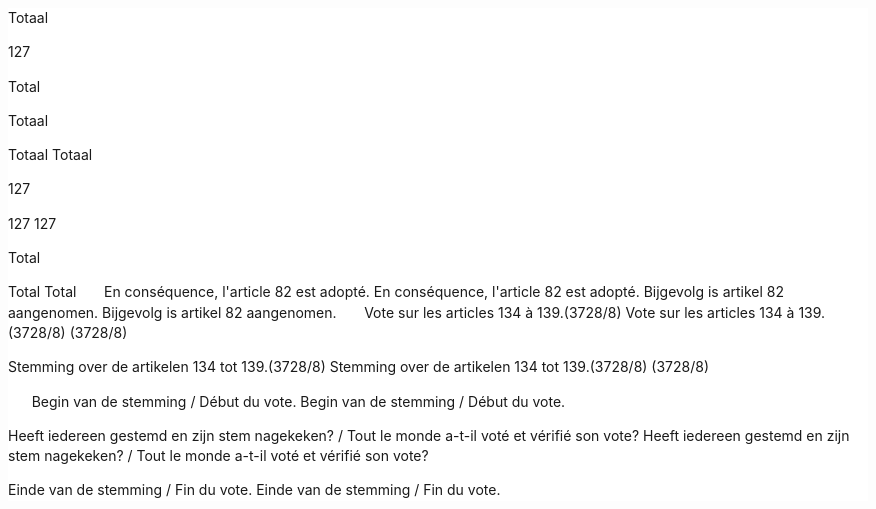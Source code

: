 
Totaal


127


Total



Totaal

Totaal
Totaal

127

127
127

Total

Total
Total
 
 
 
En conséquence, l'article 82 est adopté.
En conséquence, l'article 82 est adopté.
Bijgevolg is artikel 82 aangenomen.
Bijgevolg is artikel 82 aangenomen.
 
 
 
Vote sur les
articles 134 à 139.(3728/8)
Vote sur les
articles 134 à 139.(3728/8)
(3728/8)

Stemming over de artikelen 134 tot 139.(3728/8)
Stemming over de artikelen 134 tot 139.(3728/8)
(3728/8)

 
 
 
Begin van de
stemming / Début du vote.
Begin van de
stemming / Début du vote.

Heeft iedereen
gestemd en zijn stem nagekeken? / Tout le monde a-t-il voté et vérifié son
vote?
Heeft iedereen
gestemd en zijn stem nagekeken? / Tout le monde a-t-il voté et vérifié son
vote?

Einde van de
stemming / Fin du vote.
Einde van de
stemming / Fin du vote.
